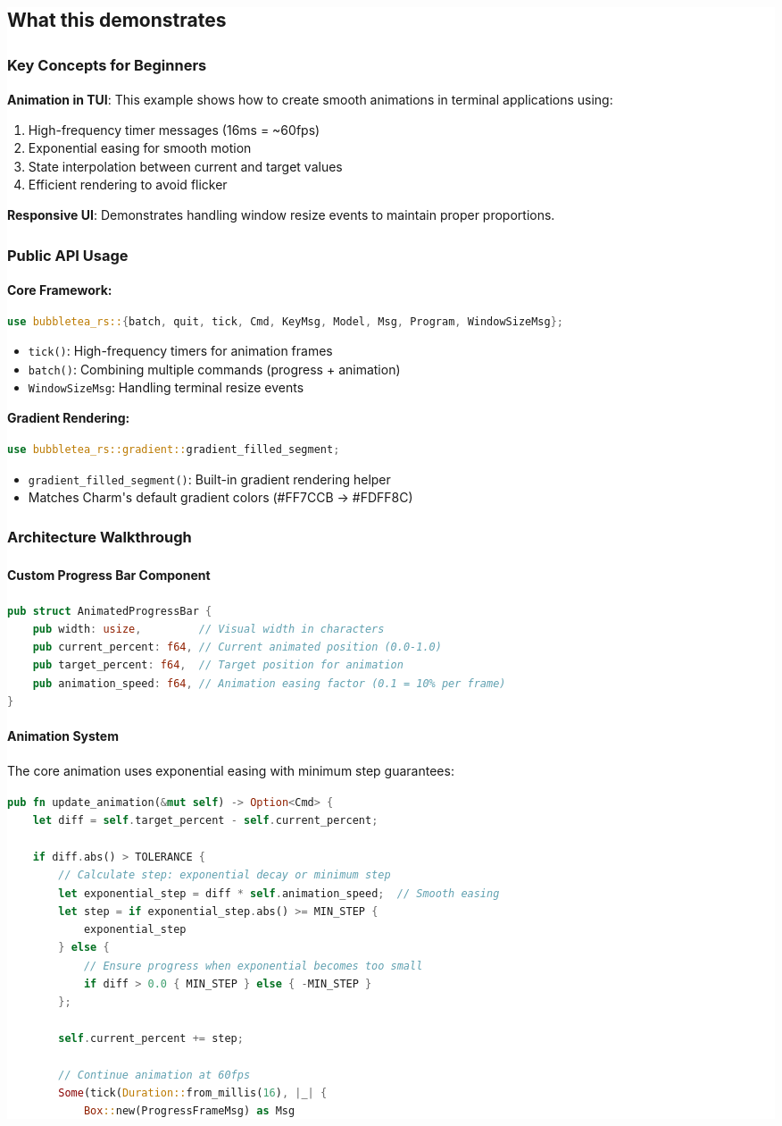 ## What this demonstrates

### Key Concepts for Beginners

**Animation in TUI**: This example shows how to create smooth animations in terminal applications using:
1. High-frequency timer messages (16ms = ~60fps)
2. Exponential easing for smooth motion
3. State interpolation between current and target values
4. Efficient rendering to avoid flicker

**Responsive UI**: Demonstrates handling window resize events to maintain proper proportions.

### Public API Usage

**Core Framework:**
```rust
use bubbletea_rs::{batch, quit, tick, Cmd, KeyMsg, Model, Msg, Program, WindowSizeMsg};
```

- `tick()`: High-frequency timers for animation frames
- `batch()`: Combining multiple commands (progress + animation)
- `WindowSizeMsg`: Handling terminal resize events

**Gradient Rendering:**
```rust
use bubbletea_rs::gradient::gradient_filled_segment;
```

- `gradient_filled_segment()`: Built-in gradient rendering helper
- Matches Charm's default gradient colors (#FF7CCB → #FDFF8C)

### Architecture Walkthrough

#### Custom Progress Bar Component
```rust
pub struct AnimatedProgressBar {
    pub width: usize,         // Visual width in characters
    pub current_percent: f64, // Current animated position (0.0-1.0)
    pub target_percent: f64,  // Target position for animation
    pub animation_speed: f64, // Animation easing factor (0.1 = 10% per frame)
}
```

#### Animation System

The core animation uses exponential easing with minimum step guarantees:

```rust
pub fn update_animation(&mut self) -> Option<Cmd> {
    let diff = self.target_percent - self.current_percent;
    
    if diff.abs() > TOLERANCE {
        // Calculate step: exponential decay or minimum step
        let exponential_step = diff * self.animation_speed;  // Smooth easing
        let step = if exponential_step.abs() >= MIN_STEP {
            exponential_step
        } else {
            // Ensure progress when exponential becomes too small
            if diff > 0.0 { MIN_STEP } else { -MIN_STEP }
        };
        
        self.current_percent += step;
        
        // Continue animation at 60fps
        Some(tick(Duration::from_millis(16), |_| {
            Box::new(ProgressFrameMsg) as Msg
```